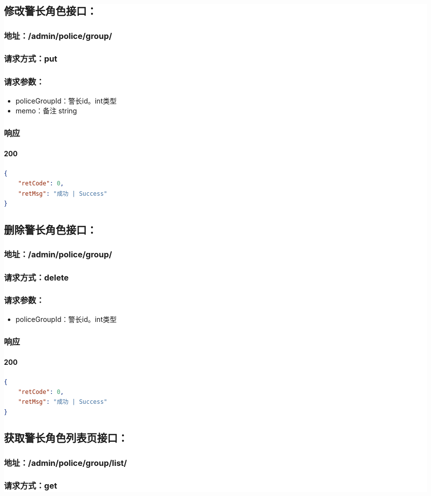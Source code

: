 ## 修改警长角色接口：

### 地址：/admin/police/group/

### 请求方式：put

### 请求参数：

* policeGroupId：警长id。int类型
* memo：备注 string

### 响应

#### 200

```json
{
    "retCode": 0,
    "retMsg": "成功 | Success"
}
```

## 删除警长角色接口：

### 地址：/admin/police/group/

### 请求方式：delete

### 请求参数：

* policeGroupId：警长id。int类型

### 响应

#### 200

```json
{
    "retCode": 0,
    "retMsg": "成功 | Success"
}
```

## 获取警长角色列表页接口：

### 地址：/admin/police/group/list/

### 请求方式：get
